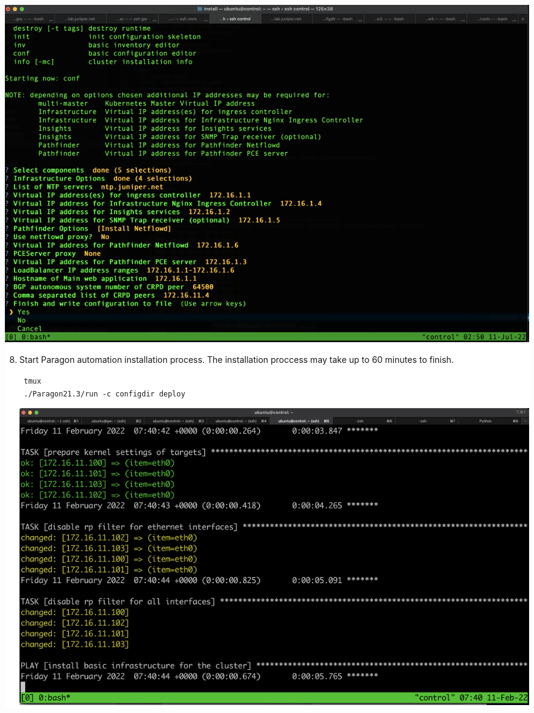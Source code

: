 ![run_conf.png](images/paragon_run_conf2.png)

8. Start Paragon automation installation process. The installation proccess may take up to 60 minutes to finish.

        tmux
        ./Paragon21.3/run -c configdir deploy
    
    ![deploy.png](images/deploy.png)
